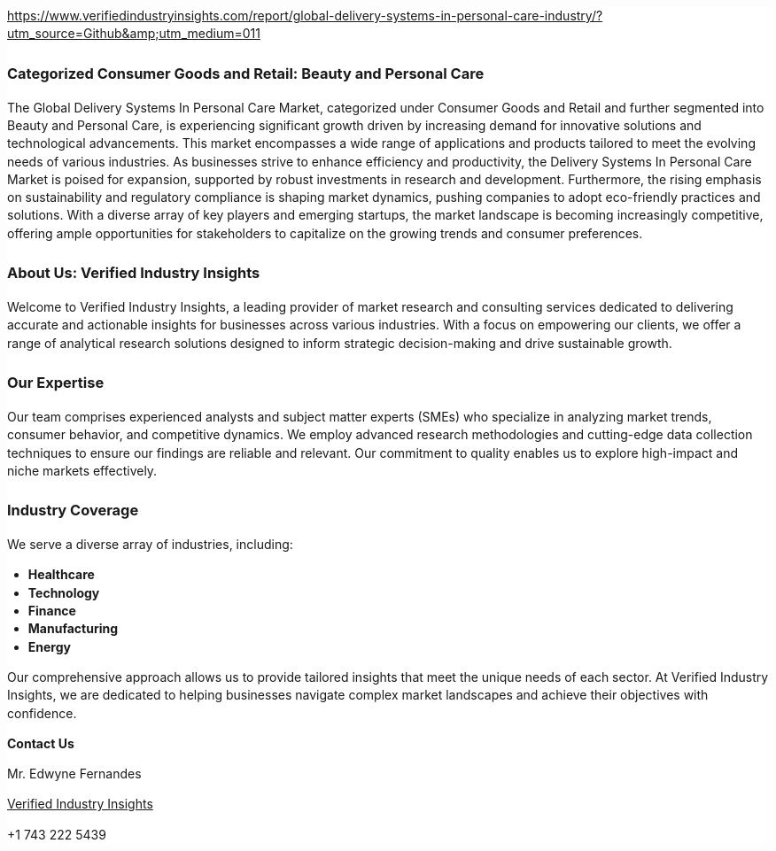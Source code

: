</strong><a href="https://www.verifiedindustryinsights.com/report/global-delivery-systems-in-personal-care-industry/?utm_source=Github&amp;utm_medium=011">https://www.verifiedindustryinsights.com/report/global-delivery-systems-in-personal-care-industry/?utm_source=Github&amp;utm_medium=011</a>&nbsp;</p><h3>Categorized Consumer Goods and Retail: Beauty and Personal Care </h3><p>The Global Delivery Systems In Personal Care  Market, categorized under Consumer Goods and Retail and further segmented into Beauty and Personal Care, is experiencing significant growth driven by increasing demand for innovative solutions and technological advancements. This market encompasses a wide range of applications and products tailored to meet the evolving needs of various industries. As businesses strive to enhance efficiency and productivity, the Delivery Systems In Personal Care  Market is poised for expansion, supported by robust investments in research and development. Furthermore, the rising emphasis on sustainability and regulatory compliance is shaping market dynamics, pushing companies to adopt eco-friendly practices and solutions. With a diverse array of key players and emerging startups, the market landscape is becoming increasingly competitive, offering ample opportunities for stakeholders to capitalize on the growing trends and consumer preferences.</p><h3>About Us: Verified Industry Insights</h3><p>Welcome to Verified Industry Insights, a leading provider of market research and consulting services dedicated to delivering accurate and actionable insights for businesses across various industries. With a focus on empowering our clients, we offer a range of analytical research solutions designed to inform strategic decision-making and drive sustainable growth.</p><h3>Our Expertise</h3><p>Our team comprises experienced analysts and subject matter experts (SMEs) who specialize in analyzing market trends, consumer behavior, and competitive dynamics. We employ advanced research methodologies and cutting-edge data collection techniques to ensure our findings are reliable and relevant. Our commitment to quality enables us to explore high-impact and niche markets effectively.</p><h3>Industry Coverage</h3><p>We serve a diverse array of industries, including:</p><ul><li><strong>Healthcare</strong></li><li><strong>Technology</strong></li><li><strong>Finance</strong></li><li><strong>Manufacturing</strong></li><li><strong>Energy</strong></li></ul><p>Our comprehensive approach allows us to provide tailored insights that meet the unique needs of each sector. At Verified Industry Insights, we are dedicated to helping businesses navigate complex market landscapes and achieve their objectives with confidence.</p><p><strong>Contact Us</strong></p><p>Mr. Edwyne Fernandes</p><p><a href="https://www.verifiedindustryinsights.com/">Verified Industry Insights</a></p><p>+1 743 222 5439</p>
